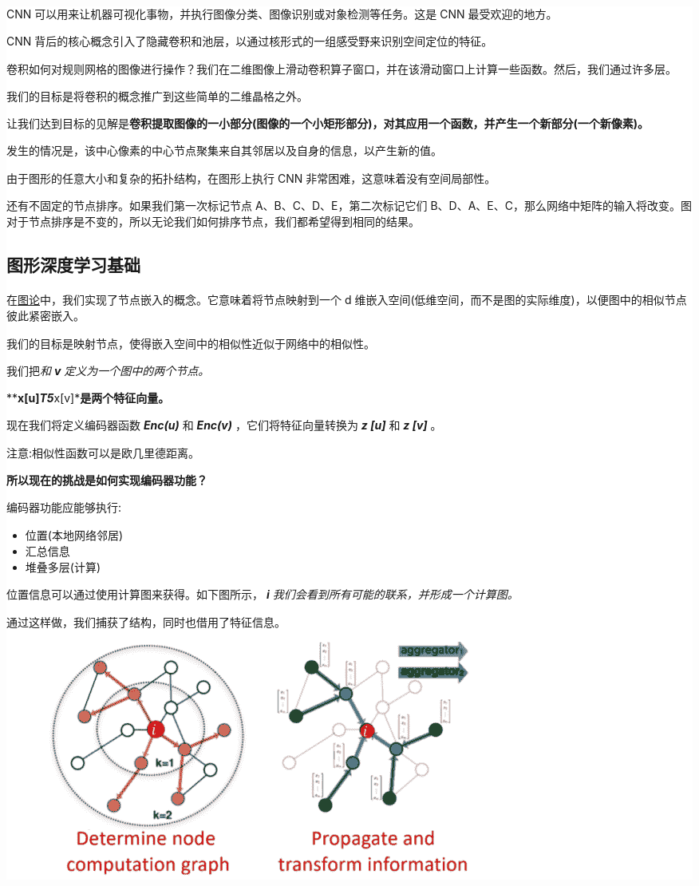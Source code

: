 CNN 可以用来让机器可视化事物，并执行图像分类、图像识别或对象检测等任务。这是 CNN 最受欢迎的地方。

CNN 背后的核心概念引入了隐藏卷积和池层，以通过核形式的一组感受野来识别空间定位的特征。

卷积如何对规则网格的图像进行操作？我们在二维图像上滑动卷积算子窗口，并在该滑动窗口上计算一些函数。然后，我们通过许多层。

我们的目标是将卷积的概念推广到这些简单的二维晶格之外。

让我们达到目标的见解是**卷积提取图像的一小部分(图像的一个小矩形部分)，对其应用一个函数，并产生一个新部分(一个新像素)。**

发生的情况是，该中心像素的中心节点聚集来自其邻居以及自身的信息，以产生新的值。

由于图形的任意大小和复杂的拓扑结构，在图形上执行 CNN 非常困难，这意味着没有空间局部性。

还有不固定的节点排序。如果我们第一次标记节点 A、B、C、D、E，第二次标记它们 B、D、A、E、C，那么网络中矩阵的输入将改变。图对于节点排序是不变的，所以无论我们如何排序节点，我们都希望得到相同的结果。

## 图形深度学习基础

在[图论](https://web.archive.org/web/20220926084535/https://towardsdatascience.com/graph-deep-learning/home)中，我们实现了节点嵌入的概念。它意味着将节点映射到一个 d 维嵌入空间(低维空间，而不是图的实际维度)，以便图中的相似节点彼此紧密嵌入。

我们的目标是映射节点，使得嵌入空间中的相似性近似于网络中的相似性。

我们把*和 ***v*** 定义为一个图中的两个节点。*

 ****x[u]*T5***x[v]***是两个特征向量。**

现在我们将定义编码器函数 ***Enc(u)*** 和 ***Enc(v)*** ，它们将特征向量转换为 ***z [u]*** 和 ***z [v]*** 。

注意:相似性函数可以是欧几里德距离。

**所以现在的挑战是如何实现编码器功能？**

编码器功能应能够执行:

*   位置(本地网络邻居)
*   汇总信息
*   堆叠多层(计算)

位置信息可以通过使用计算图来获得。如下图所示， ***i** 我们会看到所有可能的联系，并形成一个计算图。*

通过这样做，我们捕获了结构，同时也借用了特征信息。

![Neighborhood exploration](img/1e67279f1e6bb7e405b079af9ade5e1a.png)
